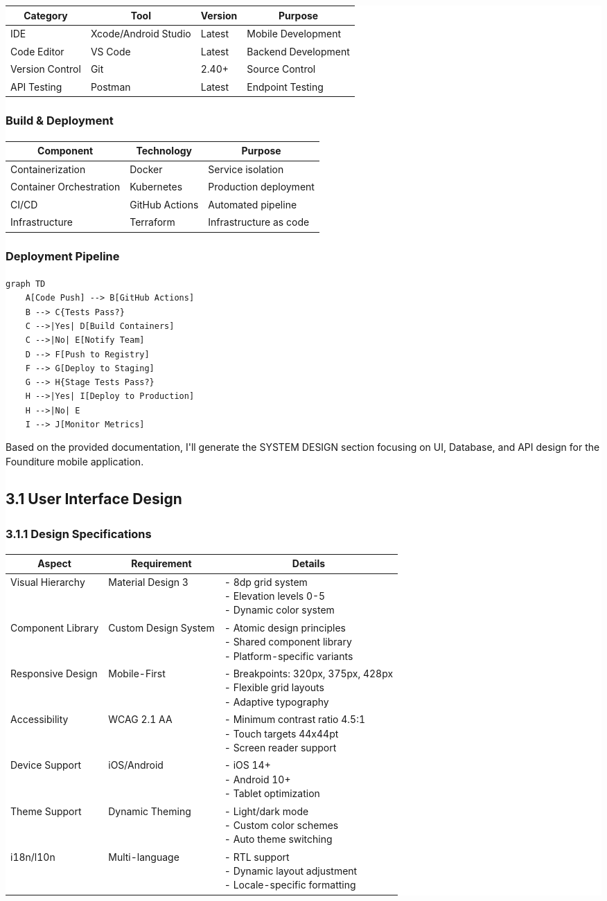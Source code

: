 | Category | Tool | Version | Purpose |
|----------|------|---------|----------|
| IDE | Xcode/Android Studio | Latest | Mobile Development |
| Code Editor | VS Code | Latest | Backend Development |
| Version Control | Git | 2.40+ | Source Control |
| API Testing | Postman | Latest | Endpoint Testing |

### Build & Deployment

| Component | Technology | Purpose |
|-----------|------------|----------|
| Containerization | Docker | Service isolation |
| Container Orchestration | Kubernetes | Production deployment |
| CI/CD | GitHub Actions | Automated pipeline |
| Infrastructure | Terraform | Infrastructure as code |

### Deployment Pipeline

```mermaid
graph TD
    A[Code Push] --> B[GitHub Actions]
    B --> C{Tests Pass?}
    C -->|Yes| D[Build Containers]
    C -->|No| E[Notify Team]
    D --> F[Push to Registry]
    F --> G[Deploy to Staging]
    G --> H{Stage Tests Pass?}
    H -->|Yes| I[Deploy to Production]
    H -->|No| E
    I --> J[Monitor Metrics]
```

Based on the provided documentation, I'll generate the SYSTEM DESIGN section focusing on UI, Database, and API design for the Founditure mobile application.

## 3.1 User Interface Design

### 3.1.1 Design Specifications

| Aspect | Requirement | Details |
|--------|-------------|---------|
| Visual Hierarchy | Material Design 3 | - 8dp grid system<br>- Elevation levels 0-5<br>- Dynamic color system |
| Component Library | Custom Design System | - Atomic design principles<br>- Shared component library<br>- Platform-specific variants |
| Responsive Design | Mobile-First | - Breakpoints: 320px, 375px, 428px<br>- Flexible grid layouts<br>- Adaptive typography |
| Accessibility | WCAG 2.1 AA | - Minimum contrast ratio 4.5:1<br>- Touch targets 44x44pt<br>- Screen reader support |
| Device Support | iOS/Android | - iOS 14+<br>- Android 10+<br>- Tablet optimization |
| Theme Support | Dynamic Theming | - Light/dark mode<br>- Custom color schemes<br>- Auto theme switching |
| i18n/l10n | Multi-language | - RTL support<br>- Dynamic layout adjustment<br>- Locale-specific formatting |
